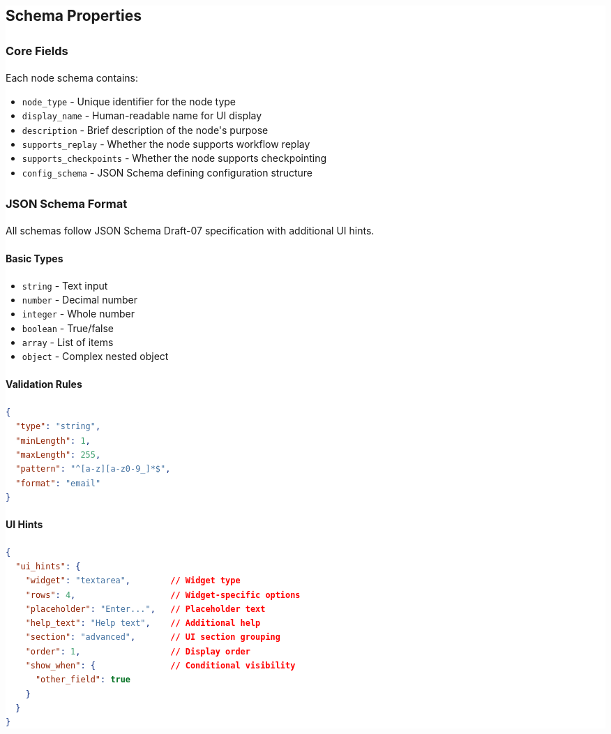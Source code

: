 ## Schema Properties

### Core Fields

Each node schema contains:

- `node_type` - Unique identifier for the node type
- `display_name` - Human-readable name for UI display
- `description` - Brief description of the node's purpose
- `supports_replay` - Whether the node supports workflow replay
- `supports_checkpoints` - Whether the node supports checkpointing
- `config_schema` - JSON Schema defining configuration structure

### JSON Schema Format

All schemas follow JSON Schema Draft-07 specification with additional UI hints.

#### Basic Types

- `string` - Text input
- `number` - Decimal number
- `integer` - Whole number
- `boolean` - True/false
- `array` - List of items
- `object` - Complex nested object

#### Validation Rules

```json
{
  "type": "string",
  "minLength": 1,
  "maxLength": 255,
  "pattern": "^[a-z][a-z0-9_]*$",
  "format": "email"
}
```

#### UI Hints

```json
{
  "ui_hints": {
    "widget": "textarea",        // Widget type
    "rows": 4,                   // Widget-specific options
    "placeholder": "Enter...",   // Placeholder text
    "help_text": "Help text",    // Additional help
    "section": "advanced",       // UI section grouping
    "order": 1,                  // Display order
    "show_when": {               // Conditional visibility
      "other_field": true
    }
  }
}
```
